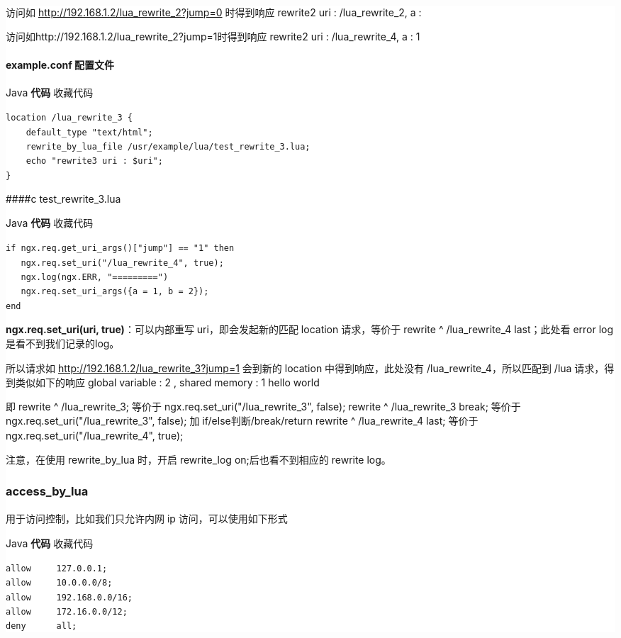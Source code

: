 访问如 http://192.168.1.2/lua_rewrite_2?jump=0 时得到响应
rewrite2 uri : /lua_rewrite_2, a :
 
访问如http://192.168.1.2/lua_rewrite_2?jump=1时得到响应
rewrite2 uri : /lua_rewrite_4, a : 1
 
#### example.conf 配置文件  

Java **代码**  收藏代码  
  
```
location /lua_rewrite_3 {  
    default_type "text/html";  
    rewrite_by_lua_file /usr/example/lua/test_rewrite_3.lua;  
    echo "rewrite3 uri : $uri";  
}  
```  

####c test_rewrite_3.lua  

Java **代码**  收藏代码  
  
```
if ngx.req.get_uri_args()["jump"] == "1" then  
   ngx.req.set_uri("/lua_rewrite_4", true);  
   ngx.log(ngx.ERR, "=========")  
   ngx.req.set_uri_args({a = 1, b = 2});  
end    
```  

**ngx.req.set_uri(uri, true)**：可以内部重写 uri，即会发起新的匹配 location 请求，等价于 rewrite ^ /lua_rewrite_4 last；此处看 error log 是看不到我们记录的log。
 
所以请求如 http://192.168.1.2/lua_rewrite_3?jump=1 会到新的 location 中得到响应，此处没有 /lua_rewrite_4，所以匹配到 /lua 请求，得到类似如下的响应
global variable : 2 , shared memory : 1 hello world
 
即
rewrite ^ /lua_rewrite_3;                 等价于  ngx.req.set_uri("/lua_rewrite_3", false);
rewrite ^ /lua_rewrite_3 break;       等价于  ngx.req.set_uri("/lua_rewrite_3", false); 加 if/else判断/break/return
rewrite ^ /lua_rewrite_4 last;           等价于  ngx.req.set_uri("/lua_rewrite_4", true);
 
注意，在使用 rewrite_by_lua 时，开启 rewrite_log on;后也看不到相应的 rewrite log。
 
### access_by_lua  

用于访问控制，比如我们只允许内网 ip 访问，可以使用如下形式  

Java **代码**  收藏代码  
  
```
allow     127.0.0.1;  
allow     10.0.0.0/8;  
allow     192.168.0.0/16;  
allow     172.16.0.0/12;  
deny      all;  
```  
 